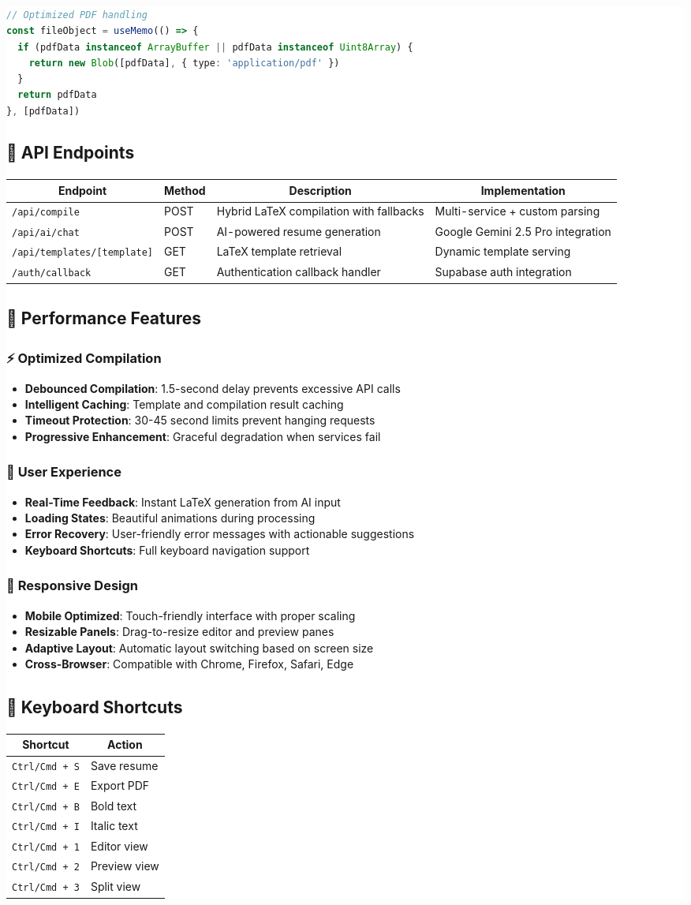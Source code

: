 ```typescript
// Optimized PDF handling
const fileObject = useMemo(() => {
  if (pdfData instanceof ArrayBuffer || pdfData instanceof Uint8Array) {
    return new Blob([pdfData], { type: 'application/pdf' })
  }
  return pdfData
}, [pdfData])
```

## 🔧 API Endpoints

| Endpoint | Method | Description | Implementation |
|----------|--------|-------------|----------------|
| `/api/compile` | POST | Hybrid LaTeX compilation with fallbacks | Multi-service + custom parsing |
| `/api/ai/chat` | POST | AI-powered resume generation | Google Gemini 2.5 Pro integration |
| `/api/templates/[template]` | GET | LaTeX template retrieval | Dynamic template serving |
| `/auth/callback` | GET | Authentication callback handler | Supabase auth integration |

## 🚀 Performance Features

### ⚡ **Optimized Compilation**
- **Debounced Compilation**: 1.5-second delay prevents excessive API calls
- **Intelligent Caching**: Template and compilation result caching
- **Timeout Protection**: 30-45 second limits prevent hanging requests
- **Progressive Enhancement**: Graceful degradation when services fail

### 🎯 **User Experience**
- **Real-Time Feedback**: Instant LaTeX generation from AI input
- **Loading States**: Beautiful animations during processing
- **Error Recovery**: User-friendly error messages with actionable suggestions
- **Keyboard Shortcuts**: Full keyboard navigation support

### 📱 **Responsive Design**
- **Mobile Optimized**: Touch-friendly interface with proper scaling
- **Resizable Panels**: Drag-to-resize editor and preview panes
- **Adaptive Layout**: Automatic layout switching based on screen size
- **Cross-Browser**: Compatible with Chrome, Firefox, Safari, Edge

## 📱 Keyboard Shortcuts

| Shortcut | Action |
|----------|--------|
| `Ctrl/Cmd + S` | Save resume |
| `Ctrl/Cmd + E` | Export PDF |
| `Ctrl/Cmd + B` | Bold text |
| `Ctrl/Cmd + I` | Italic text |
| `Ctrl/Cmd + 1` | Editor view |
| `Ctrl/Cmd + 2` | Preview view |
| `Ctrl/Cmd + 3` | Split view |

